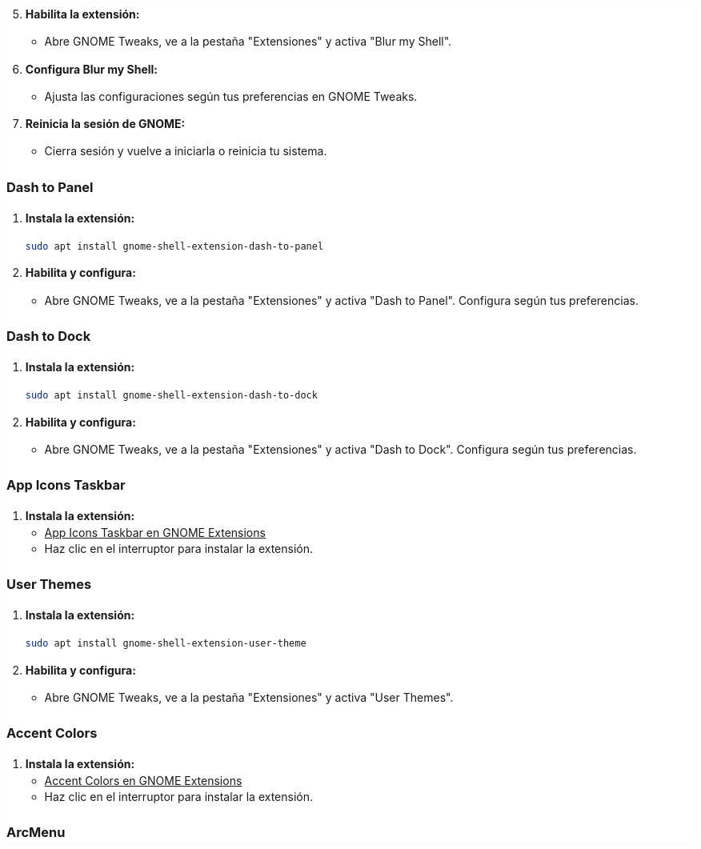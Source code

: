 5. **Habilita la extensión:**
   - Abre GNOME Tweaks, ve a la pestaña "Extensiones" y activa "Blur my Shell".

6. **Configura Blur my Shell:**
   - Ajusta las configuraciones según tus preferencias en GNOME Tweaks.

7. **Reinicia la sesión de GNOME:**
   - Cierra sesión y vuelve a iniciarla o reinicia tu sistema.

### Dash to Panel

1. **Instala la extensión:**
   ```bash
   sudo apt install gnome-shell-extension-dash-to-panel
   ```

2. **Habilita y configura:**
   - Abre GNOME Tweaks, ve a la pestaña "Extensiones" y activa "Dash to Panel". Configura según tus preferencias.

### Dash to Dock

1. **Instala la extensión:**
   ```bash
   sudo apt install gnome-shell-extension-dash-to-dock
   ```

2. **Habilita y configura:**
   - Abre GNOME Tweaks, ve a la pestaña "Extensiones" y activa "Dash to Dock". Configura según tus preferencias.

### App Icons Taskbar

1. **Instala la extensión:**
   - [App Icons Taskbar en GNOME Extensions](https://extensions.gnome.org/extension/2417/app-icons-taskbar/)
   - Haz clic en el interruptor para instalar la extensión.

### User Themes

1. **Instala la extensión:**
   ```bash
   sudo apt install gnome-shell-extension-user-theme
   ```

2. **Habilita y configura:**
   - Abre GNOME Tweaks, ve a la pestaña "Extensiones" y activa "User Themes".

### Accent Colors

1. **Instala la extensión:**
   - [Accent Colors en GNOME Extensions](https://extensions.gnome.org/extension/1497/accent-colors/)
   - Haz clic en el interruptor para instalar la extensión.

### ArcMenu
